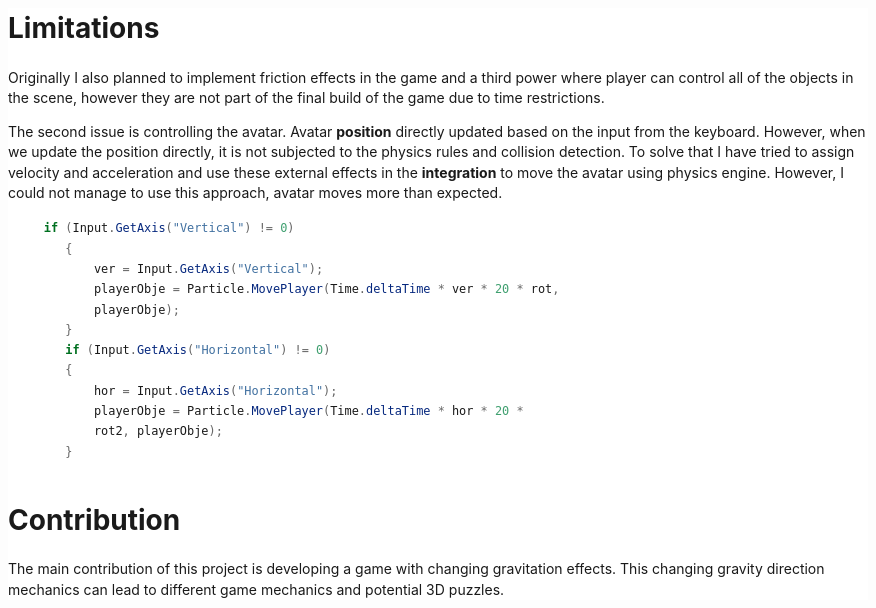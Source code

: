 
# Limitations
Originally I also planned to implement friction effects in the game and a third power where player can control all of the objects in the scene, however they are not part of the final build of the game due to time restrictions.

The second issue is controlling the avatar. Avatar **position** directly updated based on the input from the keyboard. However, when we update the position directly, it is not subjected to the physics rules and collision detection. To solve that I have tried to assign velocity and acceleration and use these external effects in the **integration** to move the avatar using physics engine. However, I could not manage to use this approach, avatar moves more than expected.

```cs
     if (Input.GetAxis("Vertical") != 0)
        {
            ver = Input.GetAxis("Vertical");
            playerObje = Particle.MovePlayer(Time.deltaTime * ver * 20 * rot,
			playerObje);
        }
        if (Input.GetAxis("Horizontal") != 0)
        {
            hor = Input.GetAxis("Horizontal");
            playerObje = Particle.MovePlayer(Time.deltaTime * hor * 20 * 
			rot2, playerObje);
        }
```

# Contribution
The main contribution of this project is developing a game with changing gravitation effects. This changing gravity direction mechanics can lead to different game mechanics and potential 3D puzzles.

[^cyc]: Millingtan, I. (2010). Game physics engine development : how to build a robust commercial-grade physics engine for your game (2nd ed.). https://www.sciencedirect.com/book/9780123819765/game-physics-engine-development
